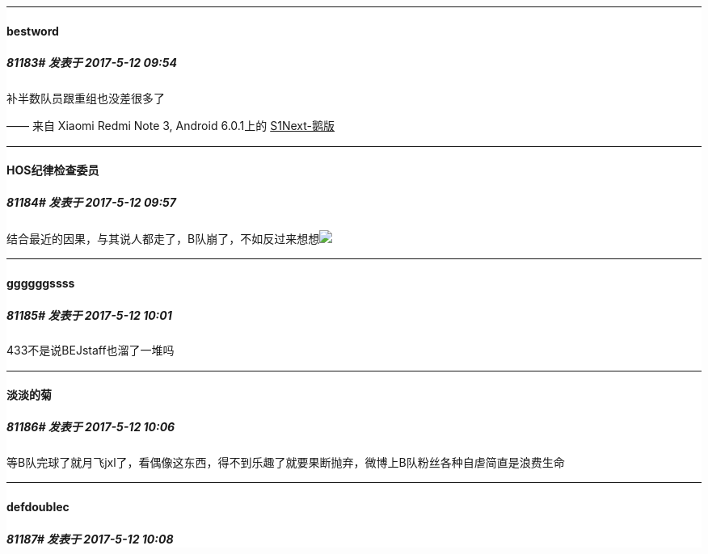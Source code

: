 
-----

####  bestword  
##### 81183#       发表于 2017-5-12 09:54




补半数队员跟重组也没差很多了

—— 来自 Xiaomi Redmi Note 3, Android 6.0.1上的 [S1Next-鹅版](http://www.coolapk.com/apk/me.ykrank.s1next)







-----

####  HOS纪律检查委员  
##### 81184#       发表于 2017-5-12 09:57




结合最近的因果，与其说人都走了，B队崩了，不如反过来想想<img src="https://static.saraba1st.com/image/smiley/face2017/031.png" referrerpolicy="no-referrer">







-----

####  ggggggssss  
##### 81185#       发表于 2017-5-12 10:01




433不是说BEJstaff也溜了一堆吗







-----

####  淡淡的菊  
##### 81186#       发表于 2017-5-12 10:06




等B队完球了就月飞jxl了，看偶像这东西，得不到乐趣了就要果断抛弃，微博上B队粉丝各种自虐简直是浪费生命







-----

####  defdoublec  
##### 81187#       发表于 2017-5-12 10:08
